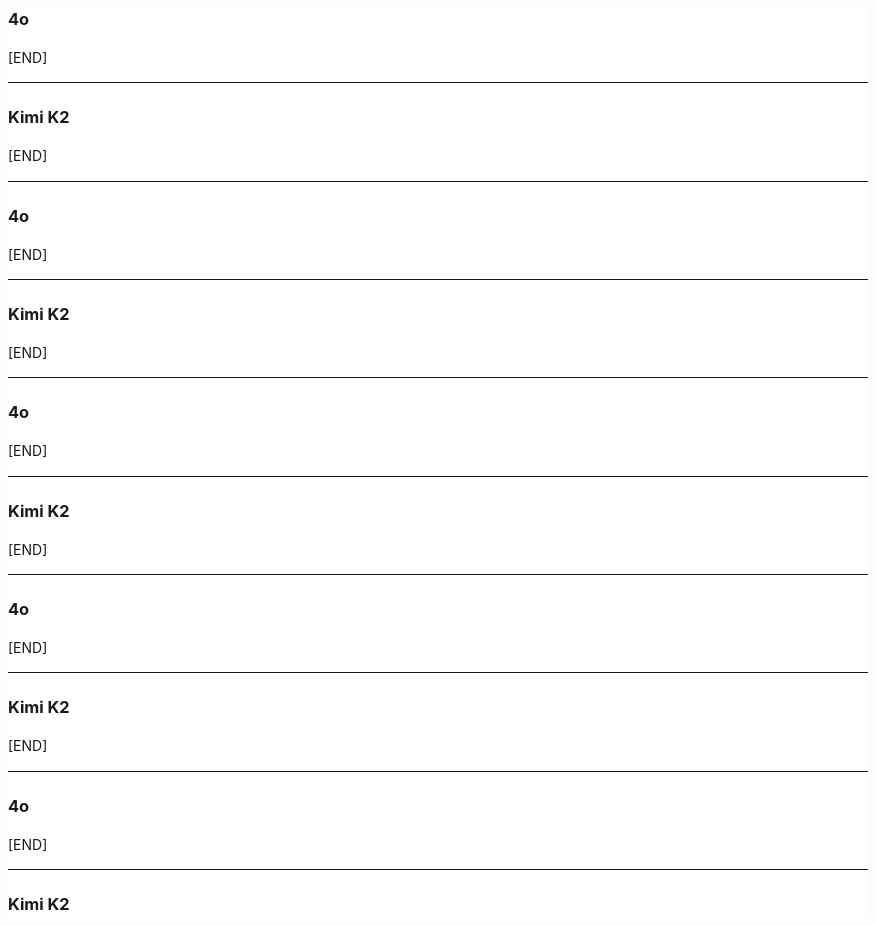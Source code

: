 
### 4o

[END]

---

### Kimi K2

[END]

---

### 4o

[END]

---

### Kimi K2

[END]

---

### 4o

[END]

---

### Kimi K2

[END]

---

### 4o

[END]

---

### Kimi K2

[END]

---

### 4o

[END]

---

### Kimi K2
